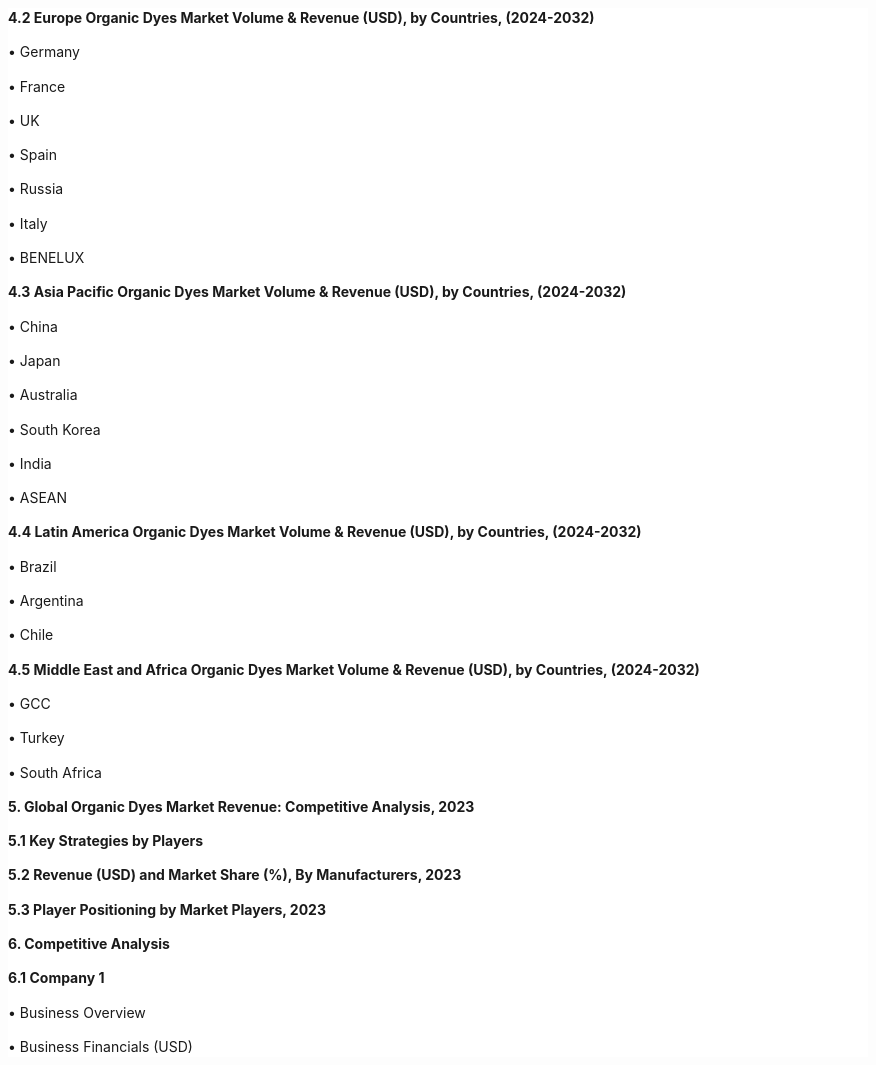 <strong>4.2 Europe Organic Dyes Market Volume &amp; Revenue (USD), by Countries, (2024-2032)</strong>

• Germany

• France

• UK

• Spain

• Russia

• Italy

• BENELUX

<strong>4.3 Asia Pacific Organic Dyes Market Volume &amp; Revenue (USD), by Countries, (2024-2032)</strong>

• China

• Japan

• Australia

• South Korea

• India

• ASEAN

<strong>4.4 Latin America Organic Dyes Market Volume &amp; Revenue (USD), by Countries, (2024-2032)</strong>

• Brazil

• Argentina

• Chile

<strong>4.5 Middle East and Africa Organic Dyes Market Volume &amp; Revenue (USD), by Countries, (2024-2032)</strong>

• GCC

• Turkey

• South Africa

<strong>5. Global Organic Dyes Market Revenue: Competitive Analysis, 2023</strong>

<strong>5.1 Key Strategies by Players</strong>

<strong>5.2 Revenue (USD) and Market Share (%), By Manufacturers, 2023</strong>

<strong>5.3 Player Positioning by Market Players, 2023</strong>

<strong>6. Competitive Analysis</strong>

<strong>6.1 Company 1</strong>

• Business Overview

• Business Financials (USD)
